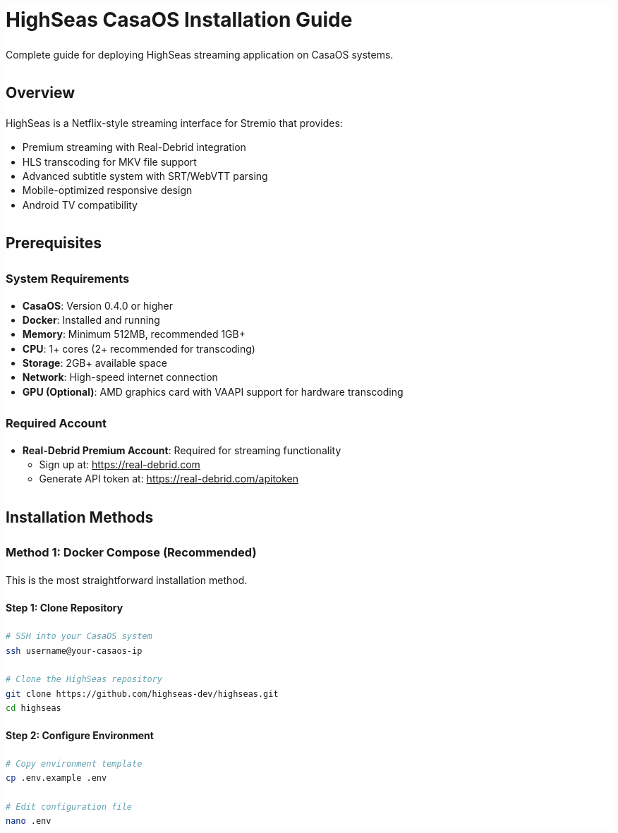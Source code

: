 # HighSeas CasaOS Installation Guide

Complete guide for deploying HighSeas streaming application on CasaOS systems.

## Overview

HighSeas is a Netflix-style streaming interface for Stremio that provides:
- Premium streaming with Real-Debrid integration
- HLS transcoding for MKV file support
- Advanced subtitle system with SRT/WebVTT parsing
- Mobile-optimized responsive design
- Android TV compatibility

## Prerequisites

### System Requirements
- **CasaOS**: Version 0.4.0 or higher
- **Docker**: Installed and running
- **Memory**: Minimum 512MB, recommended 1GB+
- **CPU**: 1+ cores (2+ recommended for transcoding)
- **Storage**: 2GB+ available space
- **Network**: High-speed internet connection
- **GPU (Optional)**: AMD graphics card with VAAPI support for hardware transcoding

### Required Account
- **Real-Debrid Premium Account**: Required for streaming functionality
  - Sign up at: https://real-debrid.com
  - Generate API token at: https://real-debrid.com/apitoken

## Installation Methods

### Method 1: Docker Compose (Recommended)

This is the most straightforward installation method.

#### Step 1: Clone Repository
```bash
# SSH into your CasaOS system
ssh username@your-casaos-ip

# Clone the HighSeas repository
git clone https://github.com/highseas-dev/highseas.git
cd highseas
```

#### Step 2: Configure Environment
```bash
# Copy environment template
cp .env.example .env

# Edit configuration file
nano .env
```
